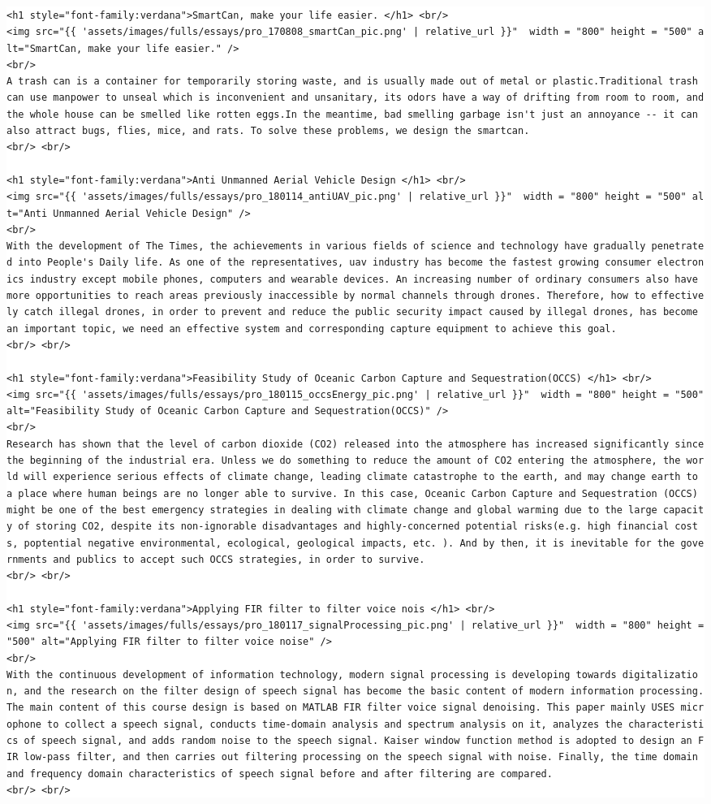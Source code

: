 	<h1 style="font-family:verdana">SmartCan, make your life easier. </h1> <br/>
	<img src="{{ 'assets/images/fulls/essays/pro_170808_smartCan_pic.png' | relative_url }}"  width = "800" height = "500" alt="SmartCan, make your life easier." />
	<br/> 
	A trash can is a container for temporarily storing waste, and is usually made out of metal or plastic.Traditional trash can use manpower to unseal which is inconvenient and unsanitary, its odors have a way of drifting from room to room, and the whole house can be smelled like rotten eggs.In the meantime, bad smelling garbage isn't just an annoyance -- it can also attract bugs, flies, mice, and rats. To solve these problems, we design the smartcan.
	<br/> <br/>
	
	<h1 style="font-family:verdana">Anti Unmanned Aerial Vehicle Design </h1> <br/>
	<img src="{{ 'assets/images/fulls/essays/pro_180114_antiUAV_pic.png' | relative_url }}"  width = "800" height = "500" alt="Anti Unmanned Aerial Vehicle Design" />
	<br/> 
	With the development of The Times, the achievements in various fields of science and technology have gradually penetrated into People's Daily life. As one of the representatives, uav industry has become the fastest growing consumer electronics industry except mobile phones, computers and wearable devices. An increasing number of ordinary consumers also have more opportunities to reach areas previously inaccessible by normal channels through drones. Therefore, how to effectively catch illegal drones, in order to prevent and reduce the public security impact caused by illegal drones, has become an important topic, we need an effective system and corresponding capture equipment to achieve this goal.
	<br/> <br/>
	
	<h1 style="font-family:verdana">Feasibility Study of Oceanic Carbon Capture and Sequestration(OCCS) </h1> <br/>
	<img src="{{ 'assets/images/fulls/essays/pro_180115_occsEnergy_pic.png' | relative_url }}"  width = "800" height = "500" alt="Feasibility Study of Oceanic Carbon Capture and Sequestration(OCCS)" />
	<br/> 
	Research has shown that the level of carbon dioxide (CO2) released into the atmosphere has increased significantly since the beginning of the industrial era. Unless we do something to reduce the amount of CO2 entering the atmosphere, the world will experience serious effects of climate change, leading climate catastrophe to the earth, and may change earth to a place where human beings are no longer able to survive. In this case, Oceanic Carbon Capture and Sequestration (OCCS) might be one of the best emergency strategies in dealing with climate change and global warming due to the large capacity of storing CO2, despite its non-ignorable disadvantages and highly-concerned potential risks(e.g. high financial costs, poptential negative environmental, ecological, geological impacts, etc. ). And by then, it is inevitable for the governments and publics to accept such OCCS strategies, in order to survive.
	<br/> <br/>
	
	<h1 style="font-family:verdana">Applying FIR filter to filter voice nois </h1> <br/>
	<img src="{{ 'assets/images/fulls/essays/pro_180117_signalProcessing_pic.png' | relative_url }}"  width = "800" height = "500" alt="Applying FIR filter to filter voice noise" />
	<br/> 
	With the continuous development of information technology, modern signal processing is developing towards digitalization, and the research on the filter design of speech signal has become the basic content of modern information processing. The main content of this course design is based on MATLAB FIR filter voice signal denoising. This paper mainly USES microphone to collect a speech signal, conducts time-domain analysis and spectrum analysis on it, analyzes the characteristics of speech signal, and adds random noise to the speech signal. Kaiser window function method is adopted to design an FIR low-pass filter, and then carries out filtering processing on the speech signal with noise. Finally, the time domain and frequency domain characteristics of speech signal before and after filtering are compared.
	<br/> <br/>
	